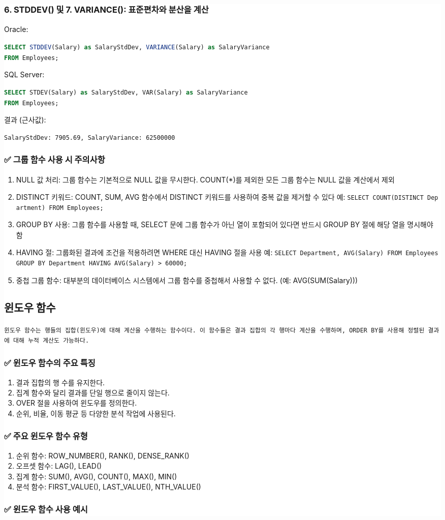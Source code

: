 ### 6. STDDEV() 및 7. VARIANCE(): 표준편차와 분산을 계산

Oracle:

```sql
SELECT STDDEV(Salary) as SalaryStdDev, VARIANCE(Salary) as SalaryVariance
FROM Employees;
```

SQL Server:

```sql
SELECT STDEV(Salary) as SalaryStdDev, VAR(Salary) as SalaryVariance
FROM Employees;
```

결과 (근사값):

```
SalaryStdDev: 7905.69, SalaryVariance: 62500000
```

### ✅ 그룹 함수 사용 시 주의사항

1. NULL 값 처리: 그룹 함수는 기본적으로 NULL 값을 무시햔다. COUNT(\*)를 제외한 모든 그룹 함수는 NULL 값을 계산에서 제외

2. DISTINCT 키워드: COUNT, SUM, AVG 함수에서 DISTINCT 키워드를 사용하여 중복 값을 제거할 수 있다
   예: `SELECT COUNT(DISTINCT Department) FROM Employees;`

3. GROUP BY 사용: 그룹 함수를 사용할 때, SELECT 문에 그룹 함수가 아닌 열이 포함되어 있다면 반드시 GROUP BY 절에 해당 열을 명시해야 함

4. HAVING 절: 그룹화된 결과에 조건을 적용하려면 WHERE 대신 HAVING 절을 사용
   예: `SELECT Department, AVG(Salary) FROM Employees GROUP BY Department HAVING AVG(Salary) > 60000;`

5. 중첩 그룹 함수: 대부분의 데이터베이스 시스템에서 그룹 함수를 중첩해서 사용할 수 없다. (예: AVG(SUM(Salary)))

## 윈도우 함수

    윈도우 함수는 행들의 집합(윈도우)에 대해 계산을 수행하는 함수이다. 이 함수들은 결과 집합의 각 행마다 계산을 수행하며, ORDER BY를 사용해 정렬된 결과에 대해 누적 계산도 가능하다.

### ✅ 윈도우 함수의 주요 특징

1. 결과 집합의 행 수를 유지한다.
2. 집계 함수와 달리 결과를 단일 행으로 줄이지 않는다.
3. OVER 절을 사용하여 윈도우를 정의한다.
4. 순위, 비율, 이동 평균 등 다양한 분석 작업에 사용된다.

### ✅ 주요 윈도우 함수 유형

1. 순위 함수: ROW_NUMBER(), RANK(), DENSE_RANK()
2. 오프셋 함수: LAG(), LEAD()
3. 집계 함수: SUM(), AVG(), COUNT(), MAX(), MIN()
4. 분석 함수: FIRST_VALUE(), LAST_VALUE(), NTH_VALUE()

### ✅ 윈도우 함수 사용 예시
